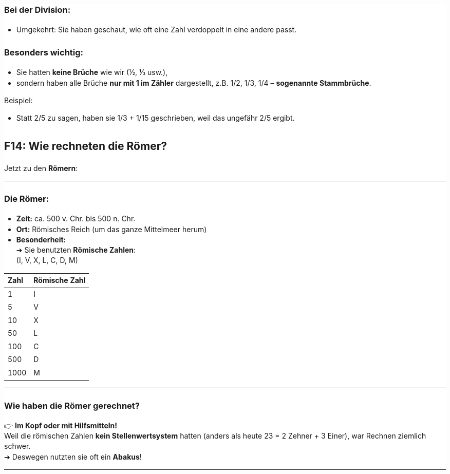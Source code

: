 ### Bei der Division:
- Umgekehrt: Sie haben geschaut, wie oft eine Zahl verdoppelt in eine andere passt.

### Besonders wichtig:
- Sie hatten **keine Brüche** wie wir (½, ⅓ usw.),  
- sondern haben alle Brüche **nur mit 1 im Zähler** dargestellt, z.B. 1/2, 1/3, 1/4 – **sogenannte Stammbrüche**.

Beispiel:
- Statt 2/5 zu sagen, haben sie 1/3 + 1/15 geschrieben, weil das ungefähr 2/5 ergibt.




## F14: Wie rechneten die Römer?

Jetzt zu den **Römern**:

---

### Die Römer:
- **Zeit:** ca. 500 v. Chr. bis 500 n. Chr.
- **Ort:** Römisches Reich (um das ganze Mittelmeer herum)
- **Besonderheit:**  
  ➔ Sie benutzten **Römische Zahlen**:  
  (I, V, X, L, C, D, M)

| Zahl | Römische Zahl |
|:-----|:--------------|
| 1    | I              |
| 5    | V              |
| 10   | X              |
| 50   | L              |
| 100  | C              |
| 500  | D              |
| 1000 | M              |

---

### **Wie haben die Römer gerechnet?**

👉 **Im Kopf oder mit Hilfsmitteln!**  
Weil die römischen Zahlen **kein Stellenwertsystem** hatten (anders als heute 23 = 2 Zehner + 3 Einer), war Rechnen ziemlich schwer.  
➔ Deswegen nutzten sie oft ein **Abakus**!

---

